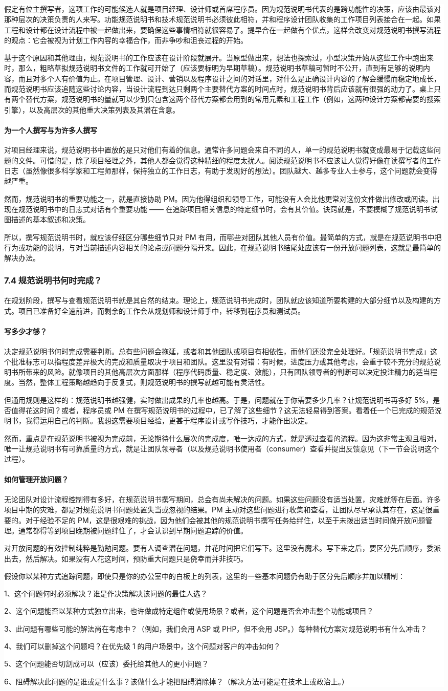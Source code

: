 假定有位主撰写者，这项工作的可能候选人就是项目经理、设计师或首席程序员。因为规范说明书代表的是跨功能性的决策，应该由最该对那种层次的决策负责的人来写。功能规范说明书和技术规范说明书必须彼此相符，并和程序设计团队收集的工作项目列表接合在一起。如果工程和设计都在设计流程中被一起做出来，要确保这些事情相符就很容易了。提早合在一起做有个优点，这样会改变对规范说明书撰写流程的观点：它会被视为计划工作内容的幸福合作，而非争吵和沮丧过程的开始。

基于这个原因和其他理由，规范说明书的工作应该在设计阶段就展开。当原型做出来，想法也探索过，小型决策开始从这些工作中跑出来时，那么，粗略草拟规范说明书文件的工作就可开始了（应该要标明为早期草稿）。规范说明书草稿可暂时不公开，直到有足够的说明内容，而且对多个人有价值为止。在项目管理、设计、营销以及程序设计之间的对话里，对什么是正确设计内容的了解会缓慢而稳定地成长，而规范说明书应该追随这些讨论内容，当设计流程到达只剩两个主要替代方案的时间点时，规范说明书背后应该就有很强的动力了。桌上只有两个替代方案，规范说明书的量就可以少到只包含这两个替代方案都会用到的常用元素和工程工作（例如，这两种设计方案都需要的搜索引擎），以及高层次的其他重大决策列表及其潜在含意。

#### 为一个人撰写与为许多人撰写

对项目经理来说，规范说明书中置放的是只对他们有着的信息。通常许多问题会来自不同的人，单一的规范说明书就变成最易于记载这些问题的文件。可惜的是，除了项目经理之外，其他人都会觉得这种精细的程度太扰人。阅读规范说明书不应该让人觉得好像在读撰写者的工作日志（虽然像很多科学家和工程师那样，保持独立的工作日志，有助于发现好的想法）。团队越大、越多专业人士参与，这个问题就会变得越严重。

然而，规范说明书的重要功能之一，就是直接协助 PM。因为他得组织和领导工作，可能没有人会比他更常对这份文件做出修改或阅读。出现在规范说明书中的日志式对话有个重要功能 —— 在追踪项目相关信息的特定细节时，会有其价值。诀窍就是，不要模糊了规范说明书试图描述的基本叙述和决策。

所以，撰写规范说明书时，就应该仔细区分哪些细节只对 PM 有用，而哪些对团队其他人员有价值。最简单的方式，就是在规范说明书中把行为或功能的说明，与对当前描述内容相关的论点或问题分隔开来。因此，在规范说明书结尾处应该有一份开放问题列表，这就是最简单的解决办法。

### 7.4 规范说明书何时完成？

在规划阶段，撰写与查看规范说明书就是其自然的结束。理论上，规范说明书完成时，团队就应该知道所要构建的大部分细节以及构建的方式。项目已准备好全速前进，而剩余的工作会从规划师和设计师手中，转移到程序员和测试员。

#### 写多少才够？

决定规范说明书何时完成需要判断。总有些问题会拖延，或者和其他团队或项目有相依性，而他们还没完全处理好。「规范说明书完成」这个批准标志可以指程度差异极大的完成和质量取决于项目和团队。这里没有对错：有时候，进度压力或其他考虑，会重于较不充分的规范说明书所带来的风险。就像项目的其他高层次方面那样（程序代码质量、稳定度、效能），只有团队领导者的判断可以决定投注精力的适当程度。当然，整体工程策略越趋向于反复式，则规范说明书的撰写就越可能有灵活性。

但通用规则是这样的：规范说明书越强健，实时做出成果的几率也越高。于是，问题就在于你需要多少几率？让规范说明书再多好 5%，是否值得花这时间？或者，程序员或 PM 在撰写规范说明书的过程中，已了解了这些细节？这无法轻易得到答案。看着任一个已完成的规范说明书，我得运用自己的判断。我想这需要项目经验，更甚于程序设计或写作技巧，才能作出决定。

然而，重点是在规范说明书被视为完成前，无论期待什么层次的完成度，唯一达成的方式，就是透过查看的流程。因为这非常主观且相对，唯一让规范说明书有可靠质量的方式，就是让团队领导者（以及规范说明书使用者（consumer）查看并提出反馈意见（下一节会说明这个过程）。

#### 如何管理开放问题？

无论团队对设计流程控制得有多好，在规范说明书撰写期间，总会有尚未解决的问题。如果这些问题没有适当处置，灾难就等在后面。许多项目中期的灾难，都是对规范说明书问题处置失当或忽视的结果。PM 主动对这些问题进行收集和查看，让团队尽早承认其存在，这是很重要的。对于经验不足的 PM，这是很艰难的挑战，因为他们会被其他的规范说明书撰写任务给绊住，以至于未拨出适当时间做开放问题管理。通常都得等到项目晚期被问题绊住了，才会认识到早期问题追踪的价值。

对开放问题的有效控制纯粹是勤勉问题。要有人调查潜在问题，并花时间把它们写下。这里没有魔术。写下来之后，要区分先后顺序，委派出去，然后解决。如果没有人花这时间，预防重大问题只是侥幸而并非技巧。

假设你以某种方式追踪问题，即使只是你的办公室中的白板上的列表，这里的一些基本问题仍有助于区分先后顺序并加以精制：

1、这个问题何时必须解决？谁是作决策解决该问题的最佳人选？

2、这个问题能否以某种方式独立出来，也许做成特定组件或使用场景？或者，这个问题是否会冲击整个功能或项目？

3、此问题有哪些可能的解法尚在考虑中？（例如，我们会用 ASP 或 PHP，但不会用 JSP。）每种替代方案对规范说明书有什么冲击？

4、我们可以删掉这个问题吗？在优先级 1 的用户场景中，这个问题对客户的冲击如何？

5、这个问题能否切割成可以（应该）委托给其他人的更小问题？

6、阻碍解决此问题的是谁或是什么事？该做什么才能把阻碍消除掉？（解决方法可能是在技术上或政治上。）
